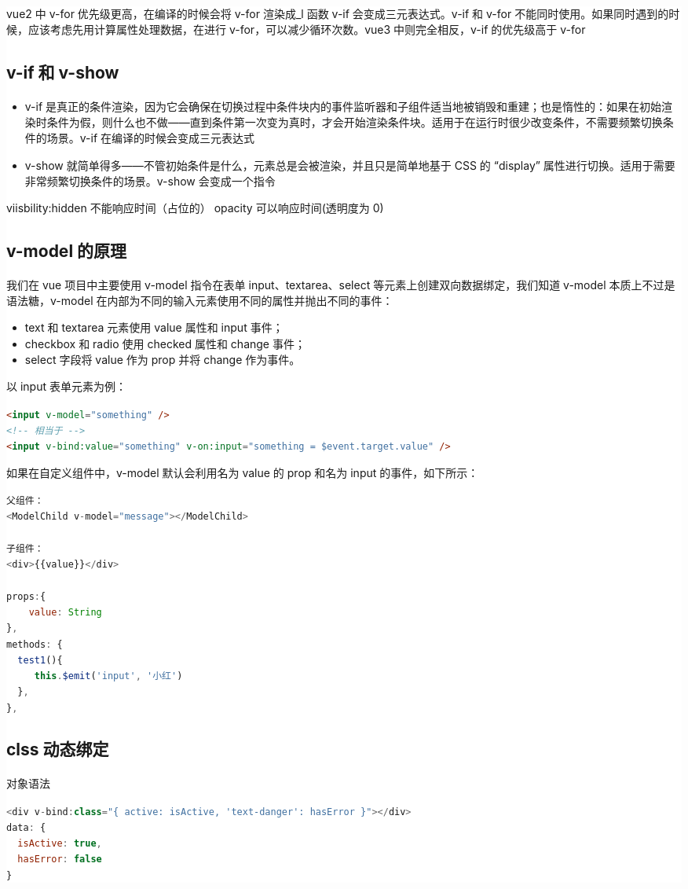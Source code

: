 vue2 中 v-for 优先级更高，在编译的时候会将 v-for 渲染成\_l 函数 v-if 会变成三元表达式。v-if 和 v-for 不能同时使用。如果同时遇到的时候，应该考虑先用计算属性处理数据，在进行 v-for，可以减少循环次数。vue3 中则完全相反，v-if 的优先级高于 v-for

## v-if 和 v-show

- v-if 是真正的条件渲染，因为它会确保在切换过程中条件块内的事件监听器和子组件适当地被销毁和重建；也是惰性的：如果在初始渲染时条件为假，则什么也不做——直到条件第一次变为真时，才会开始渲染条件块。适用于在运行时很少改变条件，不需要频繁切换条件的场景。v-if 在编译的时候会变成三元表达式

- v-show 就简单得多——不管初始条件是什么，元素总是会被渲染，并且只是简单地基于 CSS 的 “display” 属性进行切换。适用于需要非常频繁切换条件的场景。v-show 会变成一个指令

viisbility:hidden 不能响应时间（占位的）
opacity 可以响应时间(透明度为 0)

## v-model 的原理

我们在 vue 项目中主要使用 v-model 指令在表单 input、textarea、select 等元素上创建双向数据绑定，我们知道 v-model 本质上不过是语法糖，v-model 在内部为不同的输入元素使用不同的属性并抛出不同的事件：

- text 和 textarea 元素使用 value 属性和 input 事件；
- checkbox 和 radio 使用 checked 属性和 change 事件；
- select 字段将 value 作为 prop 并将 change 作为事件。

以 input 表单元素为例：

```html
<input v-model="something" />
<!-- 相当于 -->
<input v-bind:value="something" v-on:input="something = $event.target.value" />
```

如果在自定义组件中，v-model 默认会利用名为 value 的 prop 和名为 input 的事件，如下所示：

```js
父组件：
<ModelChild v-model="message"></ModelChild>

子组件：
<div>{{value}}</div>

props:{
    value: String
},
methods: {
  test1(){
     this.$emit('input', '小红')
  },
},
```

## clss 动态绑定

对象语法

```js
<div v-bind:class="{ active: isActive, 'text-danger': hasError }"></div>
data: {
  isActive: true,
  hasError: false
}
```
